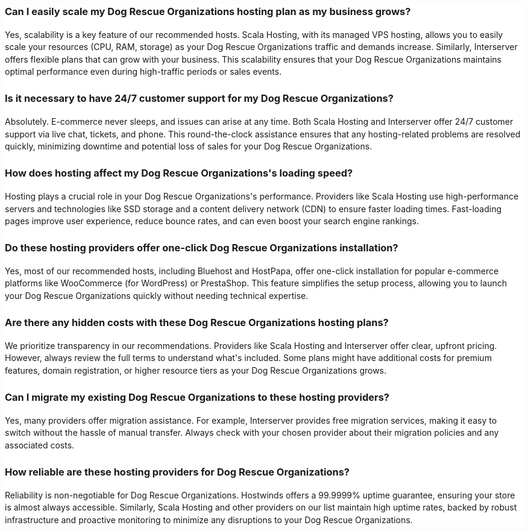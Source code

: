 ### Can I easily scale my Dog Rescue Organizations hosting plan as my business grows? 
Yes, scalability is a key feature of our recommended hosts. Scala Hosting, with its managed VPS hosting, allows you to easily scale your resources (CPU, RAM, storage) as your Dog Rescue Organizations traffic and demands increase. Similarly, Interserver offers flexible plans that can grow with your business. This scalability ensures that your Dog Rescue Organizations maintains optimal performance even during high-traffic periods or sales events.

### Is it necessary to have 24/7 customer support for my Dog Rescue Organizations? 
Absolutely. E-commerce never sleeps, and issues can arise at any time. Both Scala Hosting and Interserver offer 24/7 customer support via live chat, tickets, and phone. This round-the-clock assistance ensures that any hosting-related problems are resolved quickly, minimizing downtime and potential loss of sales for your Dog Rescue Organizations.

### How does hosting affect my Dog Rescue Organizations's loading speed? 
Hosting plays a crucial role in your Dog Rescue Organizations's performance. Providers like Scala Hosting use high-performance servers and technologies like SSD storage and a content delivery network (CDN) to ensure faster loading times. Fast-loading pages improve user experience, reduce bounce rates, and can even boost your search engine rankings.

### Do these hosting providers offer one-click Dog Rescue Organizations installation? 
Yes, most of our recommended hosts, including Bluehost and HostPapa, offer one-click installation for popular e-commerce platforms like WooCommerce (for WordPress) or PrestaShop. This feature simplifies the setup process, allowing you to launch your Dog Rescue Organizations quickly without needing technical expertise.

### Are there any hidden costs with these Dog Rescue Organizations hosting plans? 
We prioritize transparency in our recommendations. Providers like Scala Hosting and Interserver offer clear, upfront pricing. However, always review the full terms to understand what's included. Some plans might have additional costs for premium features, domain registration, or higher resource tiers as your Dog Rescue Organizations grows.

### Can I migrate my existing Dog Rescue Organizations to these hosting providers? 
Yes, many providers offer migration assistance. For example, Interserver provides free migration services, making it easy to switch without the hassle of manual transfer. Always check with your chosen provider about their migration policies and any associated costs.

### How reliable are these hosting providers for Dog Rescue Organizations? 
Reliability is non-negotiable for Dog Rescue Organizations. Hostwinds offers a 99.9999% uptime guarantee, ensuring your store is almost always accessible. Similarly, Scala Hosting and other providers on our list maintain high uptime rates, backed by robust infrastructure and proactive monitoring to minimize any disruptions to your Dog Rescue Organizations.
